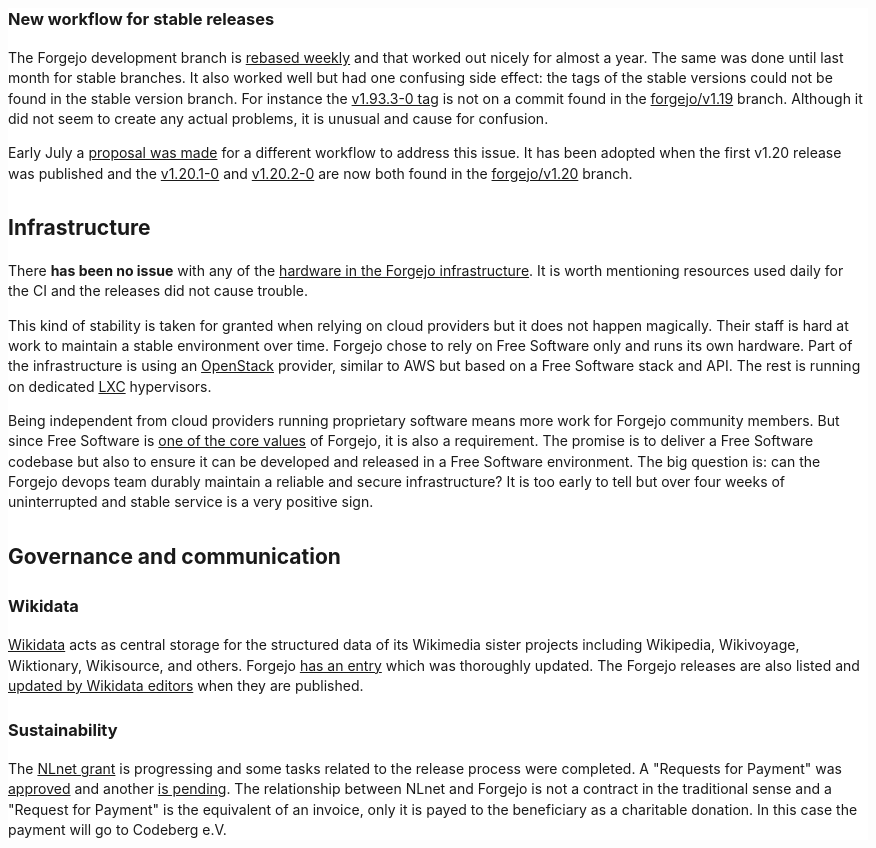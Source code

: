 ### New workflow for stable releases

The Forgejo development branch is [rebased weekly](https://forgejo.org/docs/v1.21/developer/workflow/) and that worked out nicely for almost a year. The same was done until last month for stable branches. It also worked well but had one confusing side effect: the tags of the stable versions could not be found in the stable version branch. For instance the [v1.93.3-0 tag](https://codeberg.org/forgejo/forgejo/src/tag/v1.19.0-3) is not on a commit found in the [forgejo/v1.19](https://codeberg.org/forgejo/forgejo/src/branch/v1.19/forgejo) branch. Although it did not seem to create any actual problems, it is unusual and cause for confusion.

Early July a [proposal was made](https://codeberg.org/forgejo/website/pulls/296) for a different workflow to address this issue. It has been adopted when the first v1.20 release was published and the [v1.20.1-0](https://codeberg.org/forgejo/forgejo/src/tag/v1.20.1-0) and [v1.20.2-0](https://codeberg.org/forgejo/forgejo/src/tag/v1.20.2-0) are now both found in the [forgejo/v1.20](https://codeberg.org/forgejo/forgejo/src/branch/v1.20/forgejo) branch.

## Infrastructure

There **has been no issue** with any of the [hardware in the Forgejo infrastructure](https://forgejo.org/docs/v1.20/developer/infrastructure/). It is worth mentioning resources used daily for the CI and the releases did not cause trouble.

This kind of stability is taken for granted when relying on cloud providers but it does not happen magically. Their staff is hard at work to maintain a stable environment over time. Forgejo chose to rely on Free Software only and runs its own hardware. Part of the infrastructure is using an [OpenStack](https://www.openstack.org/) provider, similar to AWS but based on a Free Software stack and API. The rest is running on dedicated [LXC](https://linuxcontainers.org/lxc/) hypervisors.

Being independent from cloud providers running proprietary software means more work for Forgejo community members. But since Free Software is [one of the core values](https://codeberg.org/forgejo/governance/src/branch/main/MISSION.md#values) of Forgejo, it is also a requirement. The promise is to deliver a Free Software codebase but also to ensure it can be developed and released in a Free Software environment. The big question is: can the Forgejo devops team durably maintain a reliable and secure infrastructure? It is too early to tell but over four weeks of uninterrupted and stable service is a very positive sign.

## Governance and communication

### Wikidata

[Wikidata](https://www.wikidata.org/) acts as central storage for the structured data of its Wikimedia sister projects including Wikipedia, Wikivoyage, Wiktionary, Wikisource, and others. Forgejo [has an entry](https://www.wikidata.org/wiki/Q115962387) which was thoroughly updated. The Forgejo releases are also listed and [updated by Wikidata editors](https://www.wikidata.org/w/index.php?title=Q115962387&action=history) when they are published.

### Sustainability

The [NLnet grant](https://codeberg.org/forgejo/sustainability#2023) is progressing and some tasks related to the release process were completed. A "Requests for Payment" was [approved](https://codeberg.org/forgejo/sustainability/pulls/22) and another [is pending](https://codeberg.org/forgejo/sustainability/pulls/24). The relationship between NLnet and Forgejo is not a contract in the traditional sense and a "Request for Payment" is the equivalent of an invoice, only it is payed to the beneficiary as a charitable donation. In this case the payment will go to Codeberg e.V.
